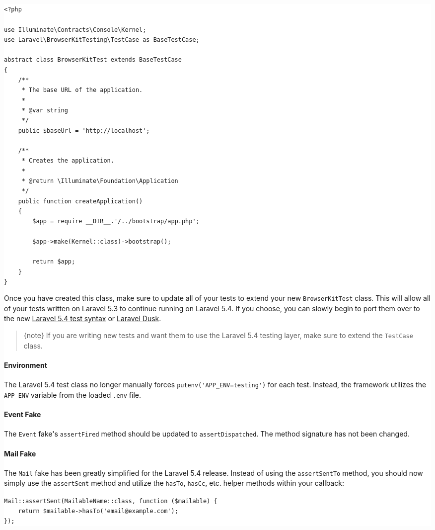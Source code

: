     <?php

    use Illuminate\Contracts\Console\Kernel;
    use Laravel\BrowserKitTesting\TestCase as BaseTestCase;

    abstract class BrowserKitTest extends BaseTestCase
    {
        /**
         * The base URL of the application.
         *
         * @var string
         */
        public $baseUrl = 'http://localhost';

        /**
         * Creates the application.
         *
         * @return \Illuminate\Foundation\Application
         */
        public function createApplication()
        {
            $app = require __DIR__.'/../bootstrap/app.php';

            $app->make(Kernel::class)->bootstrap();

            return $app;
        }
    }

Once you have created this class, make sure to update all of your tests to extend your new `BrowserKitTest` class. This will allow all of your tests written on Laravel 5.3 to continue running on Laravel 5.4. If you choose, you can slowly begin to port them over to the new [Laravel 5.4 test syntax](/docs/5.4/http-tests) or [Laravel Dusk](/docs/5.4/dusk).

> {note} If you are writing new tests and want them to use the Laravel 5.4 testing layer, make sure to extend the `TestCase` class.

#### Environment

The Laravel 5.4 test class no longer manually forces `putenv('APP_ENV=testing')` for each test. Instead, the framework utilizes the `APP_ENV` variable from the loaded `.env` file.

#### Event Fake

The `Event` fake's `assertFired` method should be updated to `assertDispatched`. The method signature has not been changed.

#### Mail Fake

The `Mail` fake has been greatly simplified for the Laravel 5.4 release. Instead of using the `assertSentTo` method, you should now simply use the `assertSent` method and utilize the `hasTo`, `hasCc`, etc. helper methods within your callback:

    Mail::assertSent(MailableName::class, function ($mailable) {
        return $mailable->hasTo('email@example.com');
    });
